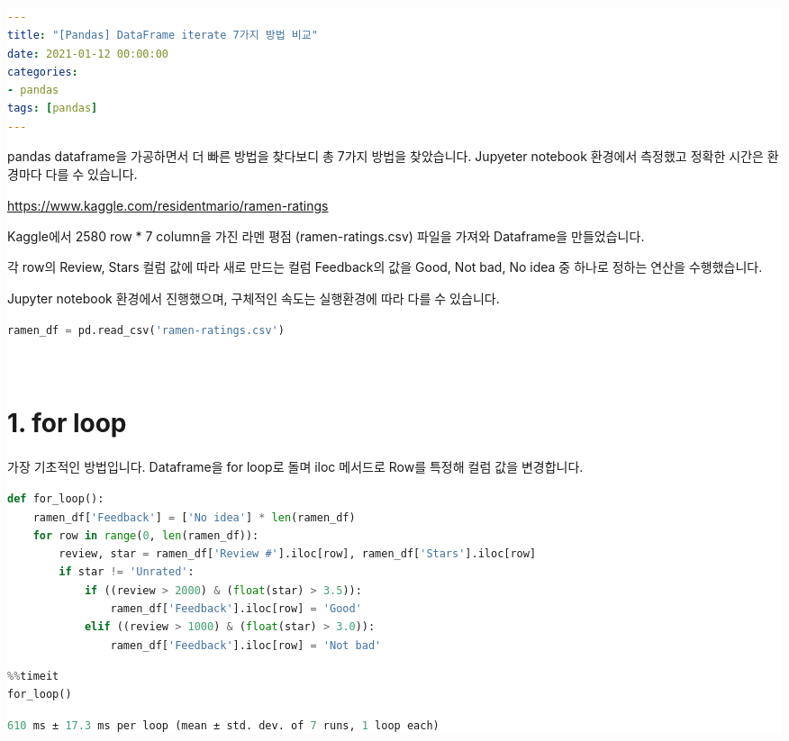 ```yaml
---
title: "[Pandas] DataFrame iterate 7가지 방법 비교"
date: 2021-01-12 00:00:00
categories:
- pandas
tags: [pandas]
---
```


pandas dataframe을 가공하면서 더 빠른 방법을 찾다보디 총 7가지 방법을 찾았습니다. Jupyeter notebook 환경에서 측정했고 정확한 시간은 환경마다 다를 수 있습니다.



https://www.kaggle.com/residentmario/ramen-ratings

Kaggle에서 2580 row * 7 column을 가진 라멘 평점 (ramen-ratings.csv) 파일을 가져와 Dataframe을 만들었습니다.

각 row의 Review, Stars 컬럼 값에 따라 새로 만드는 컬럼 Feedback의 값을 Good, Not bad, No idea 중 하나로 정하는 연산을 수행했습니다.

Jupyter notebook 환경에서 진행했으며, 구체적인 속도는 실행환경에 따라 다를 수 있습니다.

```python
ramen_df = pd.read_csv('ramen-ratings.csv')
```



<br/>

# 1. for loop

가장 기초적인 방법입니다. Dataframe을 for loop로 돌며 iloc 메서드로 Row를 특정해 컬럼 값을 변경합니다.

```python
def for_loop():
    ramen_df['Feedback'] = ['No idea'] * len(ramen_df)
    for row in range(0, len(ramen_df)):
        review, star = ramen_df['Review #'].iloc[row], ramen_df['Stars'].iloc[row]
        if star != 'Unrated':
            if ((review > 2000) & (float(star) > 3.5)):
                ramen_df['Feedback'].iloc[row] = 'Good'
            elif ((review > 1000) & (float(star) > 3.0)):
                ramen_df['Feedback'].iloc[row] = 'Not bad'

```

```python
%%timeit
for_loop()
```

```python
610 ms ± 17.3 ms per loop (mean ± std. dev. of 7 runs, 1 loop each)
```


